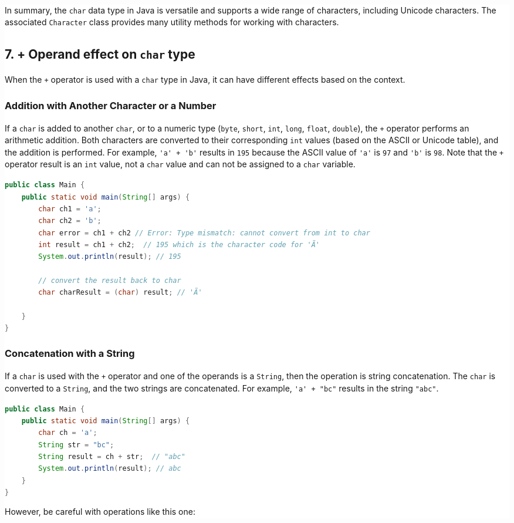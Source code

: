 In summary, the `char` data type in Java is versatile and supports a wide range of characters, including Unicode characters. The associated `Character` class provides many utility methods for working with characters.

## 7. + Operand effect on `char` type

When the `+` operator is used with a `char` type in Java, it can have different effects based on the context.

### Addition with Another Character or a Number

If a `char` is added to another `char`, or to a numeric type (`byte`, `short`, `int`, `long`, `float`, `double`), the `+` operator performs an arithmetic addition. Both characters are converted to their corresponding `int` values (based on the ASCII or Unicode table), and the addition is performed. For example, `'a' + 'b'` results in `195` because the ASCII value of `'a'` is `97` and `'b'` is `98`.
Note that the `+` operator result is an `int` value, not a `char` value and can not be assigned to a `char` variable.

```java {cmd}
public class Main {
    public static void main(String[] args) {
        char ch1 = 'a';
        char ch2 = 'b';
        char error = ch1 + ch2 // Error: Type mismatch: cannot convert from int to char
        int result = ch1 + ch2;  // 195 which is the character code for 'Ã'
        System.out.println(result); // 195

        // convert the result back to char
        char charResult = (char) result; // 'Ã'

    }
}
```

### Concatenation with a String

If a `char` is used with the `+` operator and one of the operands is a `String`, then the operation is string concatenation. The `char` is converted to a `String`, and the two strings are concatenated. For example, `'a' + "bc"` results in the string `"abc"`.

```java {cmd}
public class Main {
    public static void main(String[] args) {
        char ch = 'a';
        String str = "bc";
        String result = ch + str;  // "abc"
        System.out.println(result); // abc
    }
}
```

However, be careful with operations like this one:
